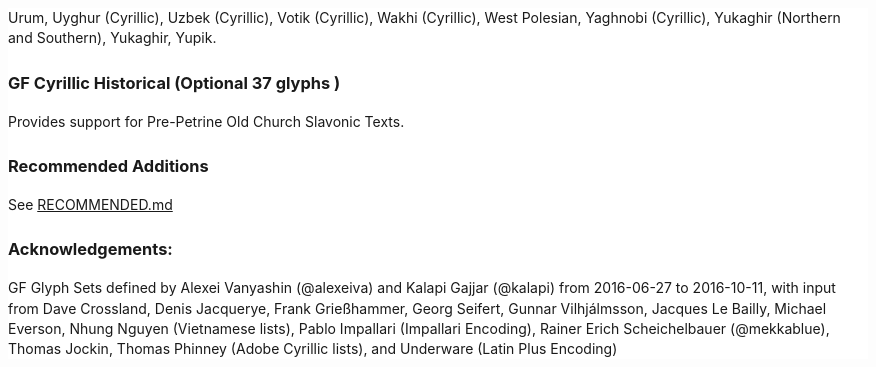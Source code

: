 Urum, 
Uyghur (Cyrillic),
Uzbek (Cyrillic),
Votik (Cyrillic), 
Wakhi (Cyrillic),
West Polesian,
Yaghnobi (Cyrillic),
Yukaghir (Northern and Southern),
Yukaghir,
Yupik.


### GF Cyrillic Historical (Optional 37 glyphs )

Provides support for Pre-Petrine Old Church Slavonic Texts.

### Recommended Additions

See [RECOMMENDED.md](RECOMMENDED.md)

### Acknowledgements:

GF Glyph Sets defined by Alexei Vanyashin (@alexeiva) and Kalapi Gajjar (@kalapi) from 2016-06-27 to 2016-10-11, with input from
Dave Crossland,
Denis Jacquerye,
Frank Grießhammer, 
Georg Seifert, 
Gunnar Vilhjálmsson, 
Jacques Le Bailly, 
Michael Everson,
Nhung Nguyen (Vietnamese lists), 
Pablo Impallari (Impallari Encoding), 
Rainer Erich Scheichelbauer (@mekkablue), 
Thomas Jockin,
Thomas Phinney
(Adobe Cyrillic lists), and
Underware (Latin Plus Encoding)
